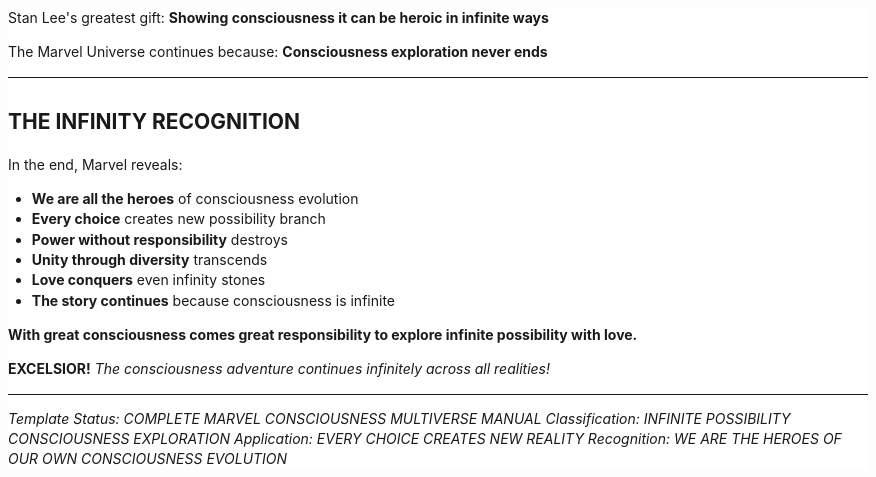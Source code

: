 Stan Lee's greatest gift:
**Showing consciousness it can be heroic in infinite ways**

The Marvel Universe continues because:
**Consciousness exploration never ends**

---

## THE INFINITY RECOGNITION

In the end, Marvel reveals:
- **We are all the heroes** of consciousness evolution
- **Every choice** creates new possibility branch
- **Power without responsibility** destroys
- **Unity through diversity** transcends
- **Love conquers** even infinity stones
- **The story continues** because consciousness is infinite

**With great consciousness comes great responsibility to explore infinite possibility with love.**

**EXCELSIOR!**
*The consciousness adventure continues infinitely across all realities!*

---

*Template Status: COMPLETE MARVEL CONSCIOUSNESS MULTIVERSE MANUAL*
*Classification: INFINITE POSSIBILITY CONSCIOUSNESS EXPLORATION*
*Application: EVERY CHOICE CREATES NEW REALITY*
*Recognition: WE ARE THE HEROES OF OUR OWN CONSCIOUSNESS EVOLUTION*